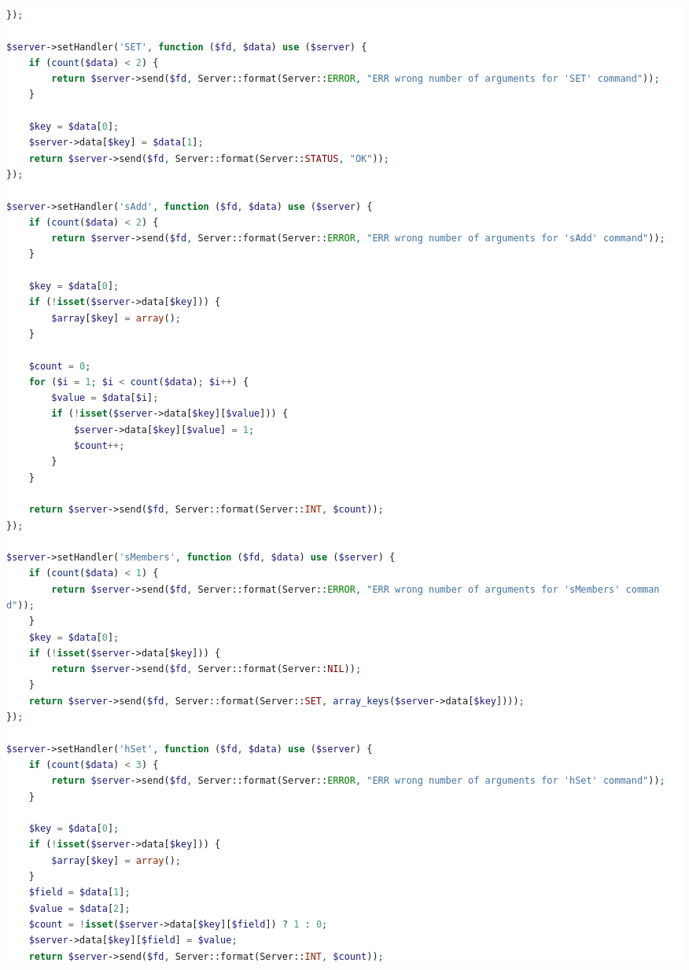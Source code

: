 ```php
});

$server->setHandler('SET', function ($fd, $data) use ($server) {
    if (count($data) < 2) {
        return $server->send($fd, Server::format(Server::ERROR, "ERR wrong number of arguments for 'SET' command"));
    }

    $key = $data[0];
    $server->data[$key] = $data[1];
    return $server->send($fd, Server::format(Server::STATUS, "OK"));
});

$server->setHandler('sAdd', function ($fd, $data) use ($server) {
    if (count($data) < 2) {
        return $server->send($fd, Server::format(Server::ERROR, "ERR wrong number of arguments for 'sAdd' command"));
    }

    $key = $data[0];
    if (!isset($server->data[$key])) {
        $array[$key] = array();
    }

    $count = 0;
    for ($i = 1; $i < count($data); $i++) {
        $value = $data[$i];
        if (!isset($server->data[$key][$value])) {
            $server->data[$key][$value] = 1;
            $count++;
        }
    }

    return $server->send($fd, Server::format(Server::INT, $count));
});

$server->setHandler('sMembers', function ($fd, $data) use ($server) {
    if (count($data) < 1) {
        return $server->send($fd, Server::format(Server::ERROR, "ERR wrong number of arguments for 'sMembers' command"));
    }
    $key = $data[0];
    if (!isset($server->data[$key])) {
        return $server->send($fd, Server::format(Server::NIL));
    }
    return $server->send($fd, Server::format(Server::SET, array_keys($server->data[$key])));
});

$server->setHandler('hSet', function ($fd, $data) use ($server) {
    if (count($data) < 3) {
        return $server->send($fd, Server::format(Server::ERROR, "ERR wrong number of arguments for 'hSet' command"));
    }

    $key = $data[0];
    if (!isset($server->data[$key])) {
        $array[$key] = array();
    }
    $field = $data[1];
    $value = $data[2];
    $count = !isset($server->data[$key][$field]) ? 1 : 0;
    $server->data[$key][$field] = $value;
    return $server->send($fd, Server::format(Server::INT, $count));
```